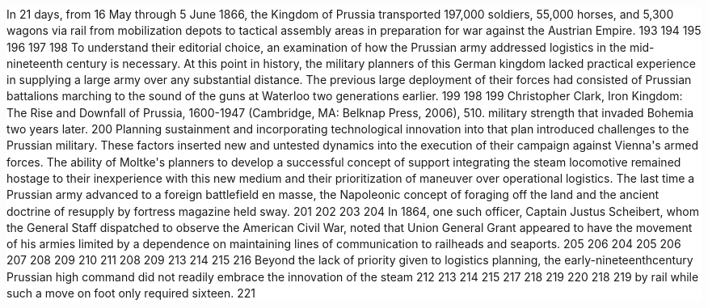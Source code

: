 In 21 days, from 16 May through 5 June 1866, the Kingdom of Prussia transported 197,000 soldiers, 55,000 horses, and 5,300 wagons via rail from mobilization depots to tactical assembly areas in preparation for war against the Austrian Empire. 
193
194
195
196
197
198
To understand their editorial choice, an examination of how the Prussian army addressed logistics in the mid-nineteenth century is necessary. At this point in history, the military planners of this German kingdom lacked practical experience in supplying a large army over any substantial distance. The previous large deployment of their forces had consisted of Prussian battalions marching to the sound of the guns at Waterloo two generations earlier. 
199
198
199 Christopher Clark, Iron Kingdom: The Rise and Downfall of Prussia, 1600-1947 (Cambridge, MA: Belknap Press, 2006), 510. military strength that invaded Bohemia two years later. 
200
Planning sustainment and incorporating technological innovation into that plan introduced challenges to the Prussian military. These factors inserted new and untested dynamics into the execution of their campaign against Vienna's armed forces. The ability of Moltke's planners to develop a successful concept of support integrating the steam locomotive remained hostage to their inexperience with this new medium and their prioritization of maneuver over operational logistics.
The last time a Prussian army advanced to a foreign battlefield en masse, the Napoleonic concept of foraging off the land and the ancient doctrine of resupply by fortress magazine held sway. 
201
202
203
204
In 1864, one such officer, Captain Justus Scheibert, whom the General Staff dispatched to observe the American Civil War, noted that Union General Grant appeared to have the movement of his armies limited by a dependence on maintaining lines of communication to railheads and seaports. 
205
206
204
205
206
207
208
209
210
211
208
209
213
214
215
216
Beyond the lack of priority given to logistics planning, the early-nineteenthcentury Prussian high command did not readily embrace the innovation of the steam 
212
213
214
215
217
218
219
220
218
219
by rail while such a move on foot only required sixteen. 
221